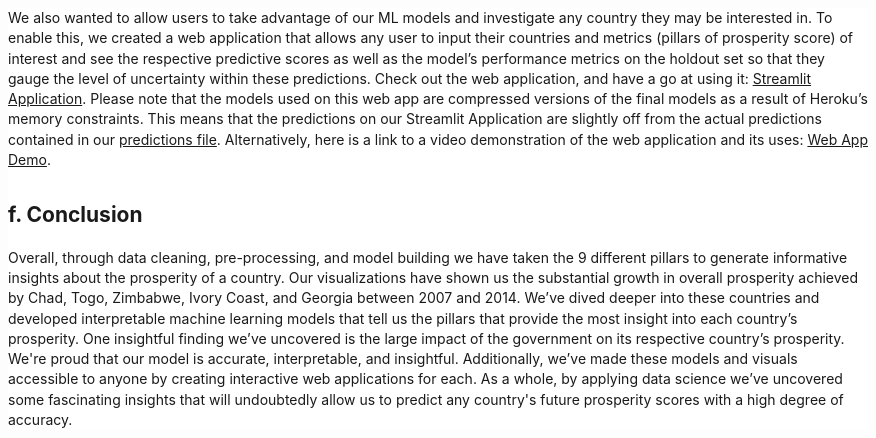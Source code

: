 We also wanted to allow users to take advantage of our ML models and investigate any country they may be interested in. To enable this, we created a web application that allows any user to input their countries and metrics (pillars of prosperity score) of interest and see the respective predictive scores as well as the model’s performance metrics on the holdout set so that they gauge the level of uncertainty within these predictions. Check out the web application, and have a go at using it: [Streamlit Application](https://datahacks2.herokuapp.com/). Please note that the models used on this web app are compressed versions of the final models as a result of Heroku’s memory constraints. This means that the predictions on our Streamlit Application are slightly off from the actual predictions contained in our [predictions file](https://github.com/Andrewl7127/UCSD-DataHacks-2021/blob/main/Predictions/master_predictions.csv). Alternatively, here is a link to a video demonstration of the web application and its uses: [Web App Demo](https://www.youtube.com/watch?v=AszT5vd-_7Y).
 
## f. Conclusion 

Overall, through data cleaning, pre-processing, and model building we have taken the 9 different pillars to generate informative insights about the prosperity of a country. Our visualizations have shown us the substantial growth in overall prosperity achieved by Chad, Togo, Zimbabwe, Ivory Coast, and Georgia between 2007 and 2014. We’ve dived deeper into these countries and developed interpretable machine learning models that tell us the pillars that provide the most insight into each country’s prosperity. One insightful finding we’ve uncovered is the large impact of the government on its respective country’s prosperity. We're proud that our model is accurate, interpretable, and insightful. Additionally, we’ve made these models and visuals accessible to anyone by creating interactive web applications for each. As a whole, by applying data science we’ve uncovered some fascinating insights that will undoubtedly allow us to predict any country's future prosperity scores with a high degree of accuracy.   

